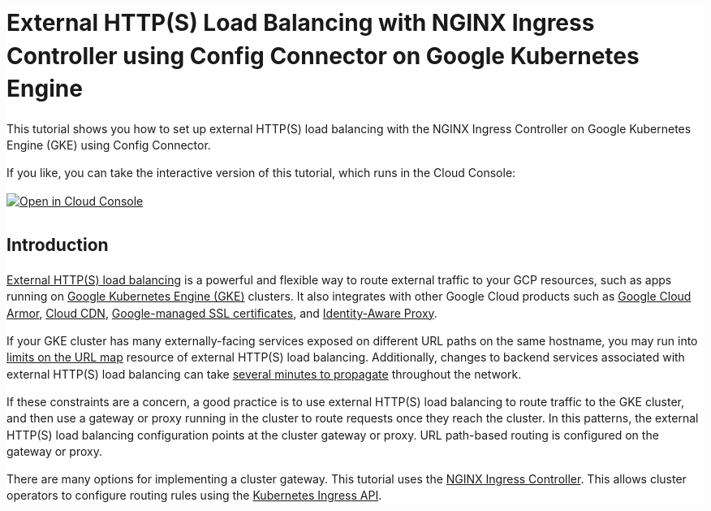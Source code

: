 # External HTTP(S) Load Balancing with NGINX Ingress Controller using Config Connector on Google Kubernetes Engine

This tutorial shows you how to set up external HTTP(S) load balancing with the
NGINX Ingress Controller on Google Kubernetes Engine (GKE) using Config
Connector.

<walkthrough-alt>

If you like, you can take the interactive version of this tutorial, which runs
in the Cloud Console:

[![Open in Cloud Console](https://walkthroughs.googleusercontent.com/tutorial/resources/open-in-console-button.svg)](https://ssh.cloud.google.com/cloudshell/editor?cloudshell_git_repo=https%3A%2F%2Fgithub.com%2Fhalvards%2Fcommunity.git&cloudshell_git_branch=https-load-balancing-ingress-nginx-config-connector-gke&cloudshell_working_dir=tutorials%2Fhttps-load-balancing-ingress-nginx-config-connector-gke&cloudshell_tutorial=index.md)

</walkthrough-alt>

## Introduction

[External HTTP(S) load balancing](https://cloud.google.com/load-balancing/docs/https)
is a powerful and flexible way to route external traffic to your GCP resources,
such as apps running on
[Google Kubernetes Engine (GKE)](https://cloud.google.com/kubernetes-engine)
clusters. It also integrates with other Google Cloud products such as
[Google Cloud Armor](https://cloud.google.com/armor),
[Cloud CDN](https://cloud.google.com/cdn),
[Google-managed SSL certificates](https://cloud.google.com/load-balancing/docs/ssl-certificates/google-managed-certs),
and [Identity-Aware Proxy](https://cloud.google.com/iap).

If your GKE cluster has many externally-facing services exposed on different
URL paths on the same hostname, you may run into
[limits on the URL map](https://cloud.google.com/load-balancing/docs/quotas#url_maps)
resource of external HTTP(S) load balancing. Additionally, changes to backend
services associated with external HTTP(S) load balancing can take
[several minutes to propagate](https://cloud.google.com/load-balancing/docs/https/#backend_services)
throughout the network.

If these constraints are a concern, a good practice is to use external HTTP(S)
load balancing to route traffic to the GKE cluster, and then use a gateway or
proxy running in the cluster to route requests once they reach the cluster. In
this patterns, the external HTTP(S) load balancing configuration points at the
cluster gateway or proxy. URL path-based routing is configured on the gateway
or proxy.

There are many options for implementing a cluster gateway. This tutorial uses
the [NGINX Ingress Controller](https://github.com/kubernetes/ingress-nginx).
This allows cluster operators to configure routing rules using the
[Kubernetes Ingress API](https://kubernetes.io/docs/concepts/services-networking/ingress/).
